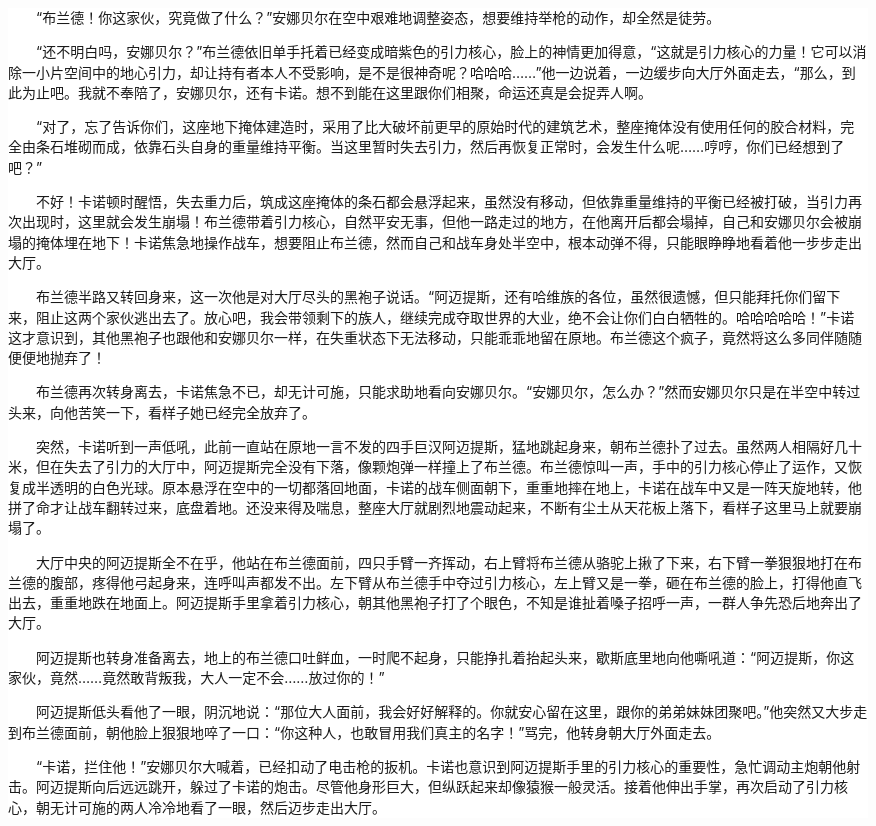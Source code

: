 &ensp;&ensp;&ensp;&ensp;“布兰德！你这家伙，究竟做了什么？”安娜贝尔在空中艰难地调整姿态，想要维持举枪的动作，却全然是徒劳。

&ensp;&ensp;&ensp;&ensp;“还不明白吗，安娜贝尔？”布兰德依旧单手托着已经变成暗紫色的引力核心，脸上的神情更加得意，“这就是引力核心的力量！它可以消除一小片空间中的地心引力，却让持有者本人不受影响，是不是很神奇呢？哈哈哈……”他一边说着，一边缓步向大厅外面走去，“那么，到此为止吧。我就不奉陪了，安娜贝尔，还有卡诺。想不到能在这里跟你们相聚，命运还真是会捉弄人啊。

&ensp;&ensp;&ensp;&ensp;“对了，忘了告诉你们，这座地下掩体建造时，采用了比大破坏前更早的原始时代的建筑艺术，整座掩体没有使用任何的胶合材料，完全由条石堆砌而成，依靠石头自身的重量维持平衡。当这里暂时失去引力，然后再恢复正常时，会发生什么呢……哼哼，你们已经想到了吧？”

&ensp;&ensp;&ensp;&ensp;不好！卡诺顿时醒悟，失去重力后，筑成这座掩体的条石都会悬浮起来，虽然没有移动，但依靠重量维持的平衡已经被打破，当引力再次出现时，这里就会发生崩塌！布兰德带着引力核心，自然平安无事，但他一路走过的地方，在他离开后都会塌掉，自己和安娜贝尔会被崩塌的掩体埋在地下！卡诺焦急地操作战车，想要阻止布兰德，然而自己和战车身处半空中，根本动弹不得，只能眼睁睁地看着他一步步走出大厅。

&ensp;&ensp;&ensp;&ensp;布兰德半路又转回身来，这一次他是对大厅尽头的黑袍子说话。“阿迈提斯，还有哈维族的各位，虽然很遗憾，但只能拜托你们留下来，阻止这两个家伙逃出去了。放心吧，我会带领剩下的族人，继续完成夺取世界的大业，绝不会让你们白白牺牲的。哈哈哈哈哈！”卡诺这才意识到，其他黑袍子也跟他和安娜贝尔一样，在失重状态下无法移动，只能乖乖地留在原地。布兰德这个疯子，竟然将这么多同伴随随便便地抛弃了！

&ensp;&ensp;&ensp;&ensp;布兰德再次转身离去，卡诺焦急不已，却无计可施，只能求助地看向安娜贝尔。“安娜贝尔，怎么办？”然而安娜贝尔只是在半空中转过头来，向他苦笑一下，看样子她已经完全放弃了。

&ensp;&ensp;&ensp;&ensp;突然，卡诺听到一声低吼，此前一直站在原地一言不发的四手巨汉阿迈提斯，猛地跳起身来，朝布兰德扑了过去。虽然两人相隔好几十米，但在失去了引力的大厅中，阿迈提斯完全没有下落，像颗炮弹一样撞上了布兰德。布兰德惊叫一声，手中的引力核心停止了运作，又恢复成半透明的白色光球。原本悬浮在空中的一切都落回地面，卡诺的战车侧面朝下，重重地摔在地上，卡诺在战车中又是一阵天旋地转，他拼了命才让战车翻转过来，底盘着地。还没来得及喘息，整座大厅就剧烈地震动起来，不断有尘土从天花板上落下，看样子这里马上就要崩塌了。

&ensp;&ensp;&ensp;&ensp;大厅中央的阿迈提斯全不在乎，他站在布兰德面前，四只手臂一齐挥动，右上臂将布兰德从骆驼上揪了下来，右下臂一拳狠狠地打在布兰德的腹部，疼得他弓起身来，连呼叫声都发不出。左下臂从布兰德手中夺过引力核心，左上臂又是一拳，砸在布兰德的脸上，打得他直飞出去，重重地跌在地面上。阿迈提斯手里拿着引力核心，朝其他黑袍子打了个眼色，不知是谁扯着嗓子招呼一声，一群人争先恐后地奔出了大厅。

&ensp;&ensp;&ensp;&ensp;阿迈提斯也转身准备离去，地上的布兰德口吐鲜血，一时爬不起身，只能挣扎着抬起头来，歇斯底里地向他嘶吼道：“阿迈提斯，你这家伙，竟然……竟然敢背叛我，大人一定不会……放过你的！”

&ensp;&ensp;&ensp;&ensp;阿迈提斯低头看他了一眼，阴沉地说：“那位大人面前，我会好好解释的。你就安心留在这里，跟你的弟弟妹妹团聚吧。”他突然又大步走到布兰德面前，朝他脸上狠狠地啐了一口：“你这种人，也敢冒用我们真主的名字！”骂完，他转身朝大厅外面走去。

&ensp;&ensp;&ensp;&ensp;“卡诺，拦住他！”安娜贝尔大喊着，已经扣动了电击枪的扳机。卡诺也意识到阿迈提斯手里的引力核心的重要性，急忙调动主炮朝他射击。阿迈提斯向后远远跳开，躲过了卡诺的炮击。尽管他身形巨大，但纵跃起来却像猿猴一般灵活。接着他伸出手掌，再次启动了引力核心，朝无计可施的两人冷冷地看了一眼，然后迈步走出大厅。
